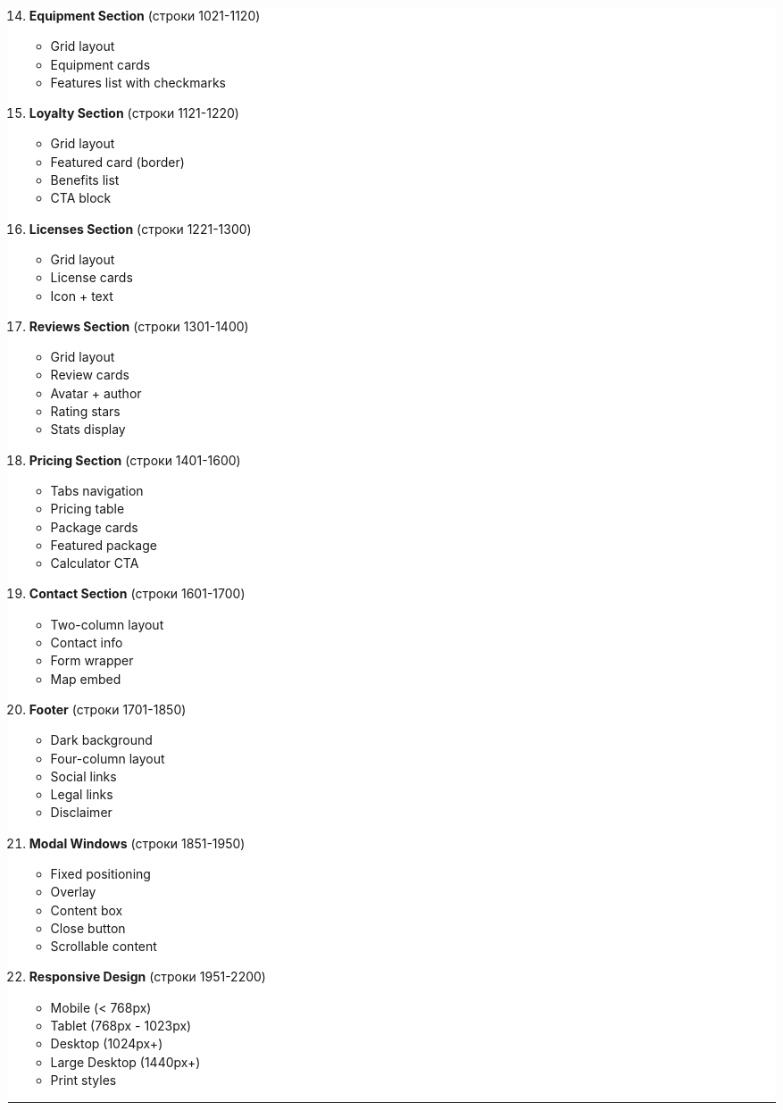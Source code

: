 14. **Equipment Section** (строки 1021-1120)
    - Grid layout
    - Equipment cards
    - Features list with checkmarks

15. **Loyalty Section** (строки 1121-1220)
    - Grid layout
    - Featured card (border)
    - Benefits list
    - CTA block

16. **Licenses Section** (строки 1221-1300)
    - Grid layout
    - License cards
    - Icon + text

17. **Reviews Section** (строки 1301-1400)
    - Grid layout
    - Review cards
    - Avatar + author
    - Rating stars
    - Stats display

18. **Pricing Section** (строки 1401-1600)
    - Tabs navigation
    - Pricing table
    - Package cards
    - Featured package
    - Calculator CTA

19. **Contact Section** (строки 1601-1700)
    - Two-column layout
    - Contact info
    - Form wrapper
    - Map embed

20. **Footer** (строки 1701-1850)
    - Dark background
    - Four-column layout
    - Social links
    - Legal links
    - Disclaimer

21. **Modal Windows** (строки 1851-1950)
    - Fixed positioning
    - Overlay
    - Content box
    - Close button
    - Scrollable content

22. **Responsive Design** (строки 1951-2200)
    - Mobile (< 768px)
    - Tablet (768px - 1023px)
    - Desktop (1024px+)
    - Large Desktop (1440px+)
    - Print styles

---
